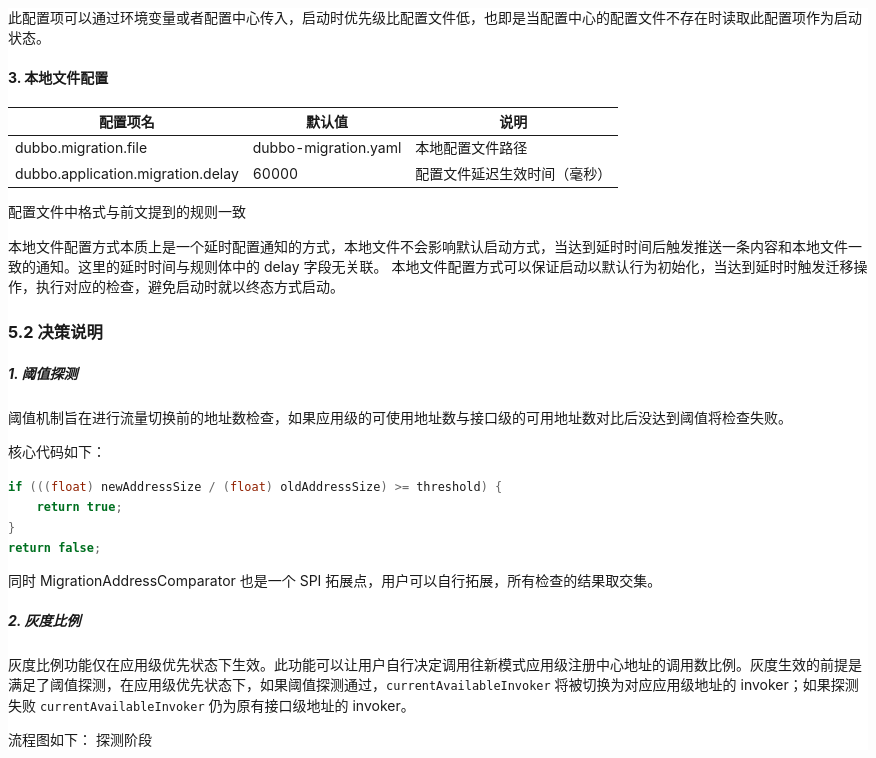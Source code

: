 此配置项可以通过环境变量或者配置中心传入，启动时优先级比配置文件低，也即是当配置中心的配置文件不存在时读取此配置项作为启动状态。


#### 3. 本地文件配置



| 配置项名 | 默认值 | 说明 |
| --- | --- | --- |
| dubbo.migration.file | dubbo-migration.yaml | 本地配置文件路径 |
| dubbo.application.migration.delay | 60000 | 配置文件延迟生效时间（毫秒） |

配置文件中格式与前文提到的规则一致


本地文件配置方式本质上是一个延时配置通知的方式，本地文件不会影响默认启动方式，当达到延时时间后触发推送一条内容和本地文件一致的通知。这里的延时时间与规则体中的 delay 字段无关联。
本地文件配置方式可以保证启动以默认行为初始化，当达到延时时触发迁移操作，执行对应的检查，避免启动时就以终态方式启动。


### 5.2 决策说明
##### 1. 阈值探测


阈值机制旨在进行流量切换前的地址数检查，如果应用级的可使用地址数与接口级的可用地址数对比后没达到阈值将检查失败。


核心代码如下：
```java
if (((float) newAddressSize / (float) oldAddressSize) >= threshold) {
    return true;
}
return false;
```


同时 MigrationAddressComparator 也是一个 SPI 拓展点，用户可以自行拓展，所有检查的结果取交集。


##### 2. 灰度比例


灰度比例功能仅在应用级优先状态下生效。此功能可以让用户自行决定调用往新模式应用级注册中心地址的调用数比例。灰度生效的前提是满足了阈值探测，在应用级优先状态下，如果阈值探测通过，`currentAvailableInvoker` 将被切换为对应应用级地址的 invoker；如果探测失败 `currentAvailableInvoker` 仍为原有接口级地址的 invoker。


流程图如下：
探测阶段